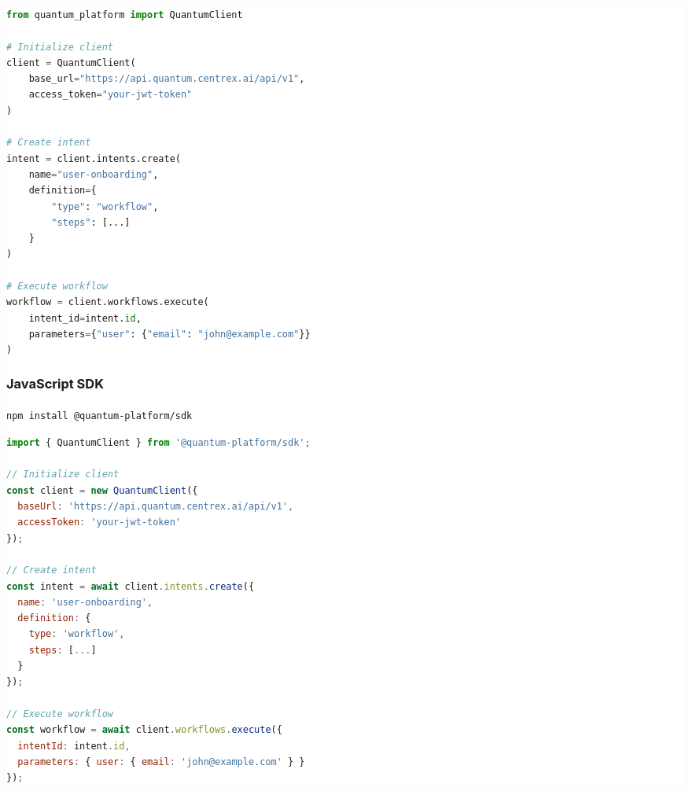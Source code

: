 ```python
from quantum_platform import QuantumClient

# Initialize client
client = QuantumClient(
    base_url="https://api.quantum.centrex.ai/api/v1",
    access_token="your-jwt-token"
)

# Create intent
intent = client.intents.create(
    name="user-onboarding",
    definition={
        "type": "workflow",
        "steps": [...]
    }
)

# Execute workflow
workflow = client.workflows.execute(
    intent_id=intent.id,
    parameters={"user": {"email": "john@example.com"}}
)
```

### JavaScript SDK

```bash
npm install @quantum-platform/sdk
```

```javascript
import { QuantumClient } from '@quantum-platform/sdk';

// Initialize client
const client = new QuantumClient({
  baseUrl: 'https://api.quantum.centrex.ai/api/v1',
  accessToken: 'your-jwt-token'
});

// Create intent
const intent = await client.intents.create({
  name: 'user-onboarding',
  definition: {
    type: 'workflow',
    steps: [...]
  }
});

// Execute workflow
const workflow = await client.workflows.execute({
  intentId: intent.id,
  parameters: { user: { email: 'john@example.com' } }
});
```
